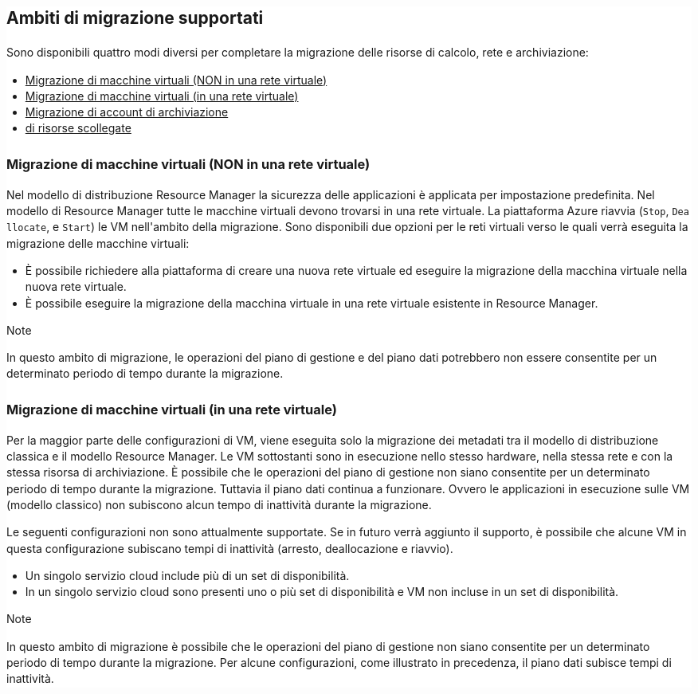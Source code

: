 ## <a name="supported-scopes-of-migration"></a>Ambiti di migrazione supportati
Sono disponibili quattro modi diversi per completare la migrazione delle risorse di calcolo, rete e archiviazione:

* [Migrazione di macchine virtuali (NON in una rete virtuale)](#migration-of-virtual-machines-not-in-a-virtual-network)
* [Migrazione di macchine virtuali (in una rete virtuale)](#migration-of-virtual-machines-in-a-virtual-network)
* [Migrazione di account di archiviazione](#migration-of-storage-accounts)
* [ di risorse scollegate](#migration-of-unattached-resources)

### <a name="migration-of-virtual-machines-not-in-a-virtual-network"></a>Migrazione di macchine virtuali (NON in una rete virtuale)
Nel modello di distribuzione Resource Manager la sicurezza delle applicazioni è applicata per impostazione predefinita. Nel modello di Resource Manager tutte le macchine virtuali devono trovarsi in una rete virtuale. La piattaforma Azure riavvia (`Stop`, `Deallocate`, e `Start`) le VM nell'ambito della migrazione. Sono disponibili due opzioni per le reti virtuali verso le quali verrà eseguita la migrazione delle macchine virtuali:

* È possibile richiedere alla piattaforma di creare una nuova rete virtuale ed eseguire la migrazione della macchina virtuale nella nuova rete virtuale.
* È possibile eseguire la migrazione della macchina virtuale in una rete virtuale esistente in Resource Manager.

> [!NOTE]
> In questo ambito di migrazione, le operazioni del piano di gestione e del piano dati potrebbero non essere consentite per un determinato periodo di tempo durante la migrazione.
>

### <a name="migration-of-virtual-machines-in-a-virtual-network"></a>Migrazione di macchine virtuali (in una rete virtuale)
Per la maggior parte delle configurazioni di VM, viene eseguita solo la migrazione dei metadati tra il modello di distribuzione classica e il modello Resource Manager. Le VM sottostanti sono in esecuzione nello stesso hardware, nella stessa rete e con la stessa risorsa di archiviazione. È possibile che le operazioni del piano di gestione non siano consentite per un determinato periodo di tempo durante la migrazione. Tuttavia il piano dati continua a funzionare. Ovvero le applicazioni in esecuzione sulle VM (modello classico) non subiscono alcun tempo di inattività durante la migrazione.

Le seguenti configurazioni non sono attualmente supportate. Se in futuro verrà aggiunto il supporto, è possibile che alcune VM in questa configurazione subiscano tempi di inattività (arresto, deallocazione e riavvio).

* Un singolo servizio cloud include più di un set di disponibilità.
* In un singolo servizio cloud sono presenti uno o più set di disponibilità e VM non incluse in un set di disponibilità.

> [!NOTE]
> In questo ambito di migrazione è possibile che le operazioni del piano di gestione non siano consentite per un determinato periodo di tempo durante la migrazione. Per alcune configurazioni, come illustrato in precedenza, il piano dati subisce tempi di inattività.
>
